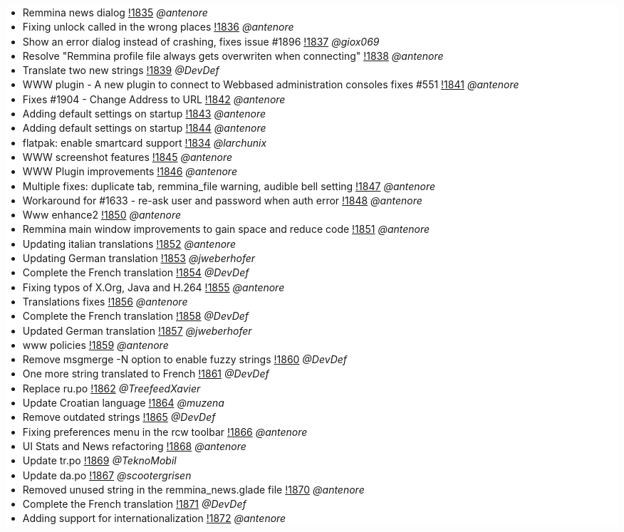 * Remmina news dialog [!1835](https://gitlab.com/Remmina/Remmina/merge_requests/1835) *@antenore*
* Fixing unlock called in the wrong places [!1836](https://gitlab.com/Remmina/Remmina/merge_requests/1836) *@antenore*
* Show an error dialog instead of crashing, fixes issue #1896 [!1837](https://gitlab.com/Remmina/Remmina/merge_requests/1837) *@giox069*
* Resolve "Remmina profile file always gets overwriten when connecting" [!1838](https://gitlab.com/Remmina/Remmina/merge_requests/1838) *@antenore*
* Translate two new strings [!1839](https://gitlab.com/Remmina/Remmina/merge_requests/1839) *@DevDef*
* WWW plugin - A new plugin to connect to Webbased administration consoles fixes  #551 [!1841](https://gitlab.com/Remmina/Remmina/merge_requests/1841) *@antenore*
* Fixes #1904 - Change Address to URL [!1842](https://gitlab.com/Remmina/Remmina/merge_requests/1842) *@antenore*
* Adding default settings on startup [!1843](https://gitlab.com/Remmina/Remmina/merge_requests/1843) *@antenore*
* Adding default settings on startup [!1844](https://gitlab.com/Remmina/Remmina/merge_requests/1844) *@antenore*
* flatpak: enable smartcard support [!1834](https://gitlab.com/Remmina/Remmina/merge_requests/1834) *@larchunix*
* WWW screenshot features [!1845](https://gitlab.com/Remmina/Remmina/merge_requests/1845) *@antenore*
* WWW Plugin improvements [!1846](https://gitlab.com/Remmina/Remmina/merge_requests/1846) *@antenore*
* Multiple fixes: duplicate tab, remmina_file warning, audible bell setting [!1847](https://gitlab.com/Remmina/Remmina/merge_requests/1847) *@antenore*
* Workaround for #1633 - re-ask user and password when auth error [!1848](https://gitlab.com/Remmina/Remmina/merge_requests/1848) *@antenore*
* Www enhance2 [!1850](https://gitlab.com/Remmina/Remmina/merge_requests/1850) *@antenore*
* Remmina main window improvements to gain space and reduce code [!1851](https://gitlab.com/Remmina/Remmina/merge_requests/1851) *@antenore*
* Updating italian translations [!1852](https://gitlab.com/Remmina/Remmina/merge_requests/1852) *@antenore*
* Updating German translation [!1853](https://gitlab.com/Remmina/Remmina/merge_requests/1853) *@jweberhofer*
* Complete the French translation [!1854](https://gitlab.com/Remmina/Remmina/merge_requests/1854) *@DevDef*
* Fixing typos of X.Org, Java and H.264 [!1855](https://gitlab.com/Remmina/Remmina/merge_requests/1855) *@antenore*
* Translations fixes [!1856](https://gitlab.com/Remmina/Remmina/merge_requests/1856) *@antenore*
* Complete the French translation [!1858](https://gitlab.com/Remmina/Remmina/merge_requests/1858) *@DevDef*
* Updated German translation [!1857](https://gitlab.com/Remmina/Remmina/merge_requests/1857) *@jweberhofer*
* www policies [!1859](https://gitlab.com/Remmina/Remmina/merge_requests/1859) *@antenore*
* Remove msgmerge -N option to enable fuzzy strings [!1860](https://gitlab.com/Remmina/Remmina/merge_requests/1860) *@DevDef*
* One more string translated to French [!1861](https://gitlab.com/Remmina/Remmina/merge_requests/1861) *@DevDef*
* Replace ru.po [!1862](https://gitlab.com/Remmina/Remmina/merge_requests/1862) *@TreefeedXavier*
* Update Croatian language [!1864](https://gitlab.com/Remmina/Remmina/merge_requests/1864) *@muzena*
* Remove outdated strings [!1865](https://gitlab.com/Remmina/Remmina/merge_requests/1865) *@DevDef*
* Fixing preferences menu in the rcw toolbar [!1866](https://gitlab.com/Remmina/Remmina/merge_requests/1866) *@antenore*
* UI Stats and News refactoring [!1868](https://gitlab.com/Remmina/Remmina/merge_requests/1868) *@antenore*
* Update tr.po [!1869](https://gitlab.com/Remmina/Remmina/merge_requests/1869) *@TeknoMobil*
* Update da.po [!1867](https://gitlab.com/Remmina/Remmina/merge_requests/1867) *@scootergrisen*
* Removed unused string in the remmina_news.glade file [!1870](https://gitlab.com/Remmina/Remmina/merge_requests/1870) *@antenore*
* Complete the French translation [!1871](https://gitlab.com/Remmina/Remmina/merge_requests/1871) *@DevDef*
* Adding support for internationalization [!1872](https://gitlab.com/Remmina/Remmina/merge_requests/1872) *@antenore*